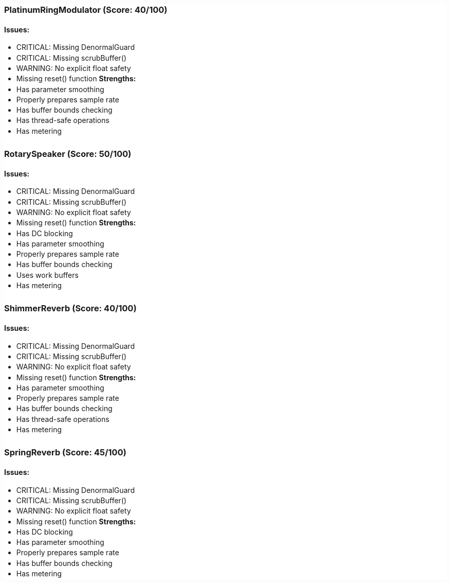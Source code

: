 ### PlatinumRingModulator (Score: 40/100)
**Issues:**
- CRITICAL: Missing DenormalGuard
- CRITICAL: Missing scrubBuffer()
- WARNING: No explicit float safety
- Missing reset() function
**Strengths:**
- Has parameter smoothing
- Properly prepares sample rate
- Has buffer bounds checking
- Has thread-safe operations
- Has metering

### RotarySpeaker (Score: 50/100)
**Issues:**
- CRITICAL: Missing DenormalGuard
- CRITICAL: Missing scrubBuffer()
- WARNING: No explicit float safety
- Missing reset() function
**Strengths:**
- Has DC blocking
- Has parameter smoothing
- Properly prepares sample rate
- Has buffer bounds checking
- Uses work buffers
- Has metering

### ShimmerReverb (Score: 40/100)
**Issues:**
- CRITICAL: Missing DenormalGuard
- CRITICAL: Missing scrubBuffer()
- WARNING: No explicit float safety
- Missing reset() function
**Strengths:**
- Has parameter smoothing
- Properly prepares sample rate
- Has buffer bounds checking
- Has thread-safe operations
- Has metering

### SpringReverb (Score: 45/100)
**Issues:**
- CRITICAL: Missing DenormalGuard
- CRITICAL: Missing scrubBuffer()
- WARNING: No explicit float safety
- Missing reset() function
**Strengths:**
- Has DC blocking
- Has parameter smoothing
- Properly prepares sample rate
- Has buffer bounds checking
- Has metering
